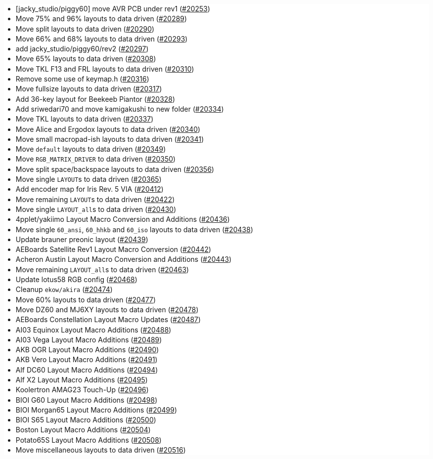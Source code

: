 * [jacky_studio/piggy60] move AVR PCB under rev1 ([#20253](https://github.com/qmk/qmk_firmware/pull/20253))
* Move 75% and 96% layouts to data driven ([#20289](https://github.com/qmk/qmk_firmware/pull/20289))
* Move split layouts to data driven ([#20290](https://github.com/qmk/qmk_firmware/pull/20290))
* Move 66% and 68% layouts to data driven ([#20293](https://github.com/qmk/qmk_firmware/pull/20293))
* add jacky_studio/piggy60/rev2 ([#20297](https://github.com/qmk/qmk_firmware/pull/20297))
* Move 65% layouts to data driven ([#20308](https://github.com/qmk/qmk_firmware/pull/20308))
* Move TKL F13 and FRL layouts to data driven ([#20310](https://github.com/qmk/qmk_firmware/pull/20310))
* Remove some use of keymap.h ([#20316](https://github.com/qmk/qmk_firmware/pull/20316))
* Move fullsize layouts to data driven ([#20317](https://github.com/qmk/qmk_firmware/pull/20317))
* Add 36-key layout for Beekeeb Piantor ([#20328](https://github.com/qmk/qmk_firmware/pull/20328))
* Add sriwedari70 and move kamigakushi to new folder ([#20334](https://github.com/qmk/qmk_firmware/pull/20334))
* Move TKL layouts to data driven ([#20337](https://github.com/qmk/qmk_firmware/pull/20337))
* Move Alice and Ergodox layouts to data driven ([#20340](https://github.com/qmk/qmk_firmware/pull/20340))
* Move small macropad-ish layouts to data driven ([#20341](https://github.com/qmk/qmk_firmware/pull/20341))
* Move `default` layouts to data driven ([#20349](https://github.com/qmk/qmk_firmware/pull/20349))
* Move `RGB_MATRIX_DRIVER` to data driven ([#20350](https://github.com/qmk/qmk_firmware/pull/20350))
* Move split space/backspace layouts to data driven ([#20356](https://github.com/qmk/qmk_firmware/pull/20356))
* Move single `LAYOUT`s to data driven ([#20365](https://github.com/qmk/qmk_firmware/pull/20365))
* Add encoder map for Iris Rev. 5 VIA ([#20412](https://github.com/qmk/qmk_firmware/pull/20412))
* Move remaining `LAYOUT`s to data driven ([#20422](https://github.com/qmk/qmk_firmware/pull/20422))
* Move single `LAYOUT_all`s to data driven ([#20430](https://github.com/qmk/qmk_firmware/pull/20430))
* 4pplet/yakiimo Layout Macro Conversion and Additions ([#20436](https://github.com/qmk/qmk_firmware/pull/20436))
* Move single `60_ansi`, `60_hhkb` and `60_iso` layouts to data driven ([#20438](https://github.com/qmk/qmk_firmware/pull/20438))
* Update brauner preonic layout ([#20439](https://github.com/qmk/qmk_firmware/pull/20439))
* AEBoards Satellite Rev1 Layout Macro Conversion ([#20442](https://github.com/qmk/qmk_firmware/pull/20442))
* Acheron Austin Layout Macro Conversion and Additions ([#20443](https://github.com/qmk/qmk_firmware/pull/20443))
* Move remaining `LAYOUT_all`s to data driven ([#20463](https://github.com/qmk/qmk_firmware/pull/20463))
* Update lotus58 RGB config ([#20468](https://github.com/qmk/qmk_firmware/pull/20468))
* Cleanup `ekow/akira` ([#20474](https://github.com/qmk/qmk_firmware/pull/20474))
* Move 60% layouts to data driven ([#20477](https://github.com/qmk/qmk_firmware/pull/20477))
* Move DZ60 and MJ6XY layouts to data driven ([#20478](https://github.com/qmk/qmk_firmware/pull/20478))
* AEBoards Constellation Layout Macro Updates ([#20487](https://github.com/qmk/qmk_firmware/pull/20487))
* AI03 Equinox Layout Macro Additions ([#20488](https://github.com/qmk/qmk_firmware/pull/20488))
* AI03 Vega Layout Macro Additions ([#20489](https://github.com/qmk/qmk_firmware/pull/20489))
* AKB OGR Layout Macro Additions ([#20490](https://github.com/qmk/qmk_firmware/pull/20490))
* AKB Vero Layout Macro Additions ([#20491](https://github.com/qmk/qmk_firmware/pull/20491))
* Alf DC60 Layout Macro Additions ([#20494](https://github.com/qmk/qmk_firmware/pull/20494))
* Alf X2 Layout Macro Additions ([#20495](https://github.com/qmk/qmk_firmware/pull/20495))
* Koolertron AMAG23 Touch-Up ([#20496](https://github.com/qmk/qmk_firmware/pull/20496))
* BIOI G60 Layout Macro Additions ([#20498](https://github.com/qmk/qmk_firmware/pull/20498))
* BIOI Morgan65 Layout Macro Additions ([#20499](https://github.com/qmk/qmk_firmware/pull/20499))
* BIOI S65 Layout Macro Additions ([#20500](https://github.com/qmk/qmk_firmware/pull/20500))
* Boston Layout Macro Additions ([#20504](https://github.com/qmk/qmk_firmware/pull/20504))
* Potato65S Layout Macro Additions ([#20508](https://github.com/qmk/qmk_firmware/pull/20508))
* Move miscellaneous layouts to data driven ([#20516](https://github.com/qmk/qmk_firmware/pull/20516))